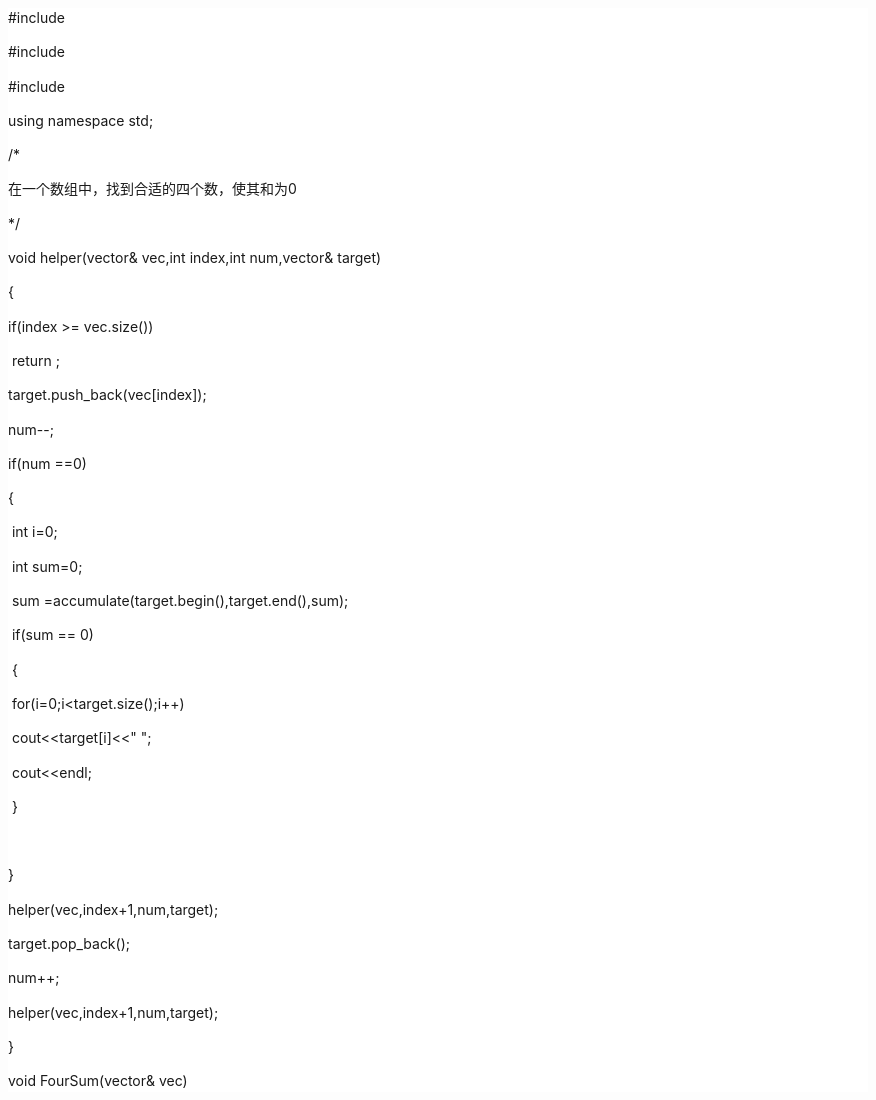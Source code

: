 \#include <vector>

\#include <algorithm>

\#include <numeric>

using namespace std;

/*

在一个数组中，找到合适的四个数，使其和为0 

*/

void helper(vector<int>& vec,int index,int num,vector<int>& target)  

{  

  if(index >= vec.size())  

​    return ;  

  target.push_back(vec[index]);  

  num--;  

  if(num ==0)  

  {  

​    int i=0;  

​    int sum=0;  

​    sum =accumulate(target.begin(),target.end(),sum);  

​    if(sum == 0)  

​    {  

​      for(i=0;i<target.size();i++)  

​        cout<<target[i]<<" ";  

​      cout<<endl;  

​    }  

​       

  }  

  helper(vec,index+1,num,target);  

  target.pop_back();  

  num++;  

  helper(vec,index+1,num,target);  

}  

   

void FourSum(vector<int>& vec)  
